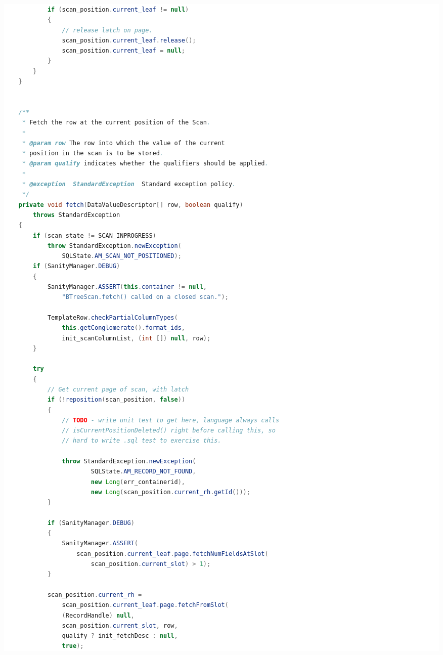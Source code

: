 ```java
            if (scan_position.current_leaf != null)
            {
                // release latch on page.
                scan_position.current_leaf.release();
                scan_position.current_leaf = null;
            }
        }
    }


    /**
     * Fetch the row at the current position of the Scan.
     * 
     * @param row The row into which the value of the current 
     * position in the scan is to be stored.
     * @param qualify indicates whether the qualifiers should be applied.
     * 
     * @exception  StandardException  Standard exception policy.
     */
	private void fetch(DataValueDescriptor[] row, boolean qualify)
		throws StandardException
	{
        if (scan_state != SCAN_INPROGRESS)
            throw StandardException.newException(
                SQLState.AM_SCAN_NOT_POSITIONED);
        if (SanityManager.DEBUG)
        {
            SanityManager.ASSERT(this.container != null,
                "BTreeScan.fetch() called on a closed scan.");
            
            TemplateRow.checkPartialColumnTypes(
                this.getConglomerate().format_ids, 
                init_scanColumnList, (int []) null, row);
        }

        try
        {
            // Get current page of scan, with latch
            if (!reposition(scan_position, false))
            {
                // TODO - write unit test to get here, language always calls
                // isCurrentPositionDeleted() right before calling this, so
                // hard to write .sql test to exercise this.

                throw StandardException.newException(
                        SQLState.AM_RECORD_NOT_FOUND,
                        new Long(err_containerid),
                        new Long(scan_position.current_rh.getId()));
            }

            if (SanityManager.DEBUG)
            {
                SanityManager.ASSERT(
                    scan_position.current_leaf.page.fetchNumFieldsAtSlot(
                        scan_position.current_slot) > 1);
            }

            scan_position.current_rh = 
                scan_position.current_leaf.page.fetchFromSlot(
                (RecordHandle) null, 
                scan_position.current_slot, row, 
                qualify ? init_fetchDesc : null,
                true);
```